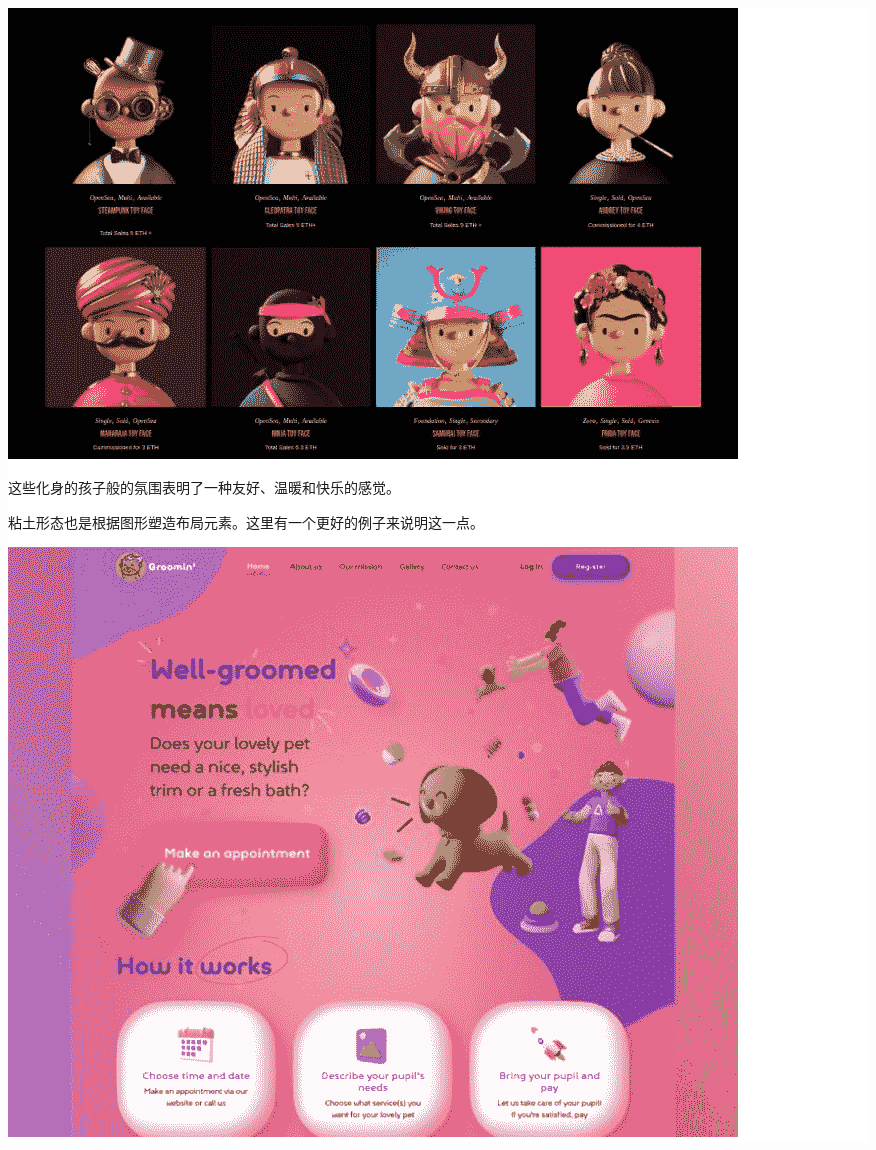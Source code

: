 ![NFT collection by Amrit Pal Singh](img/fa63fa559f218124f1b1c2b6dab6de80.png)

这些化身的孩子般的氛围表明了一种友好、温暖和快乐的感觉。

粘土形态也是根据图形塑造布局元素。这里有一个更好的例子来说明这一点。

![UI merged with graphics on Pet Salon](img/b715feb98ce95bd3b50c086fa15dfb2a.png)
